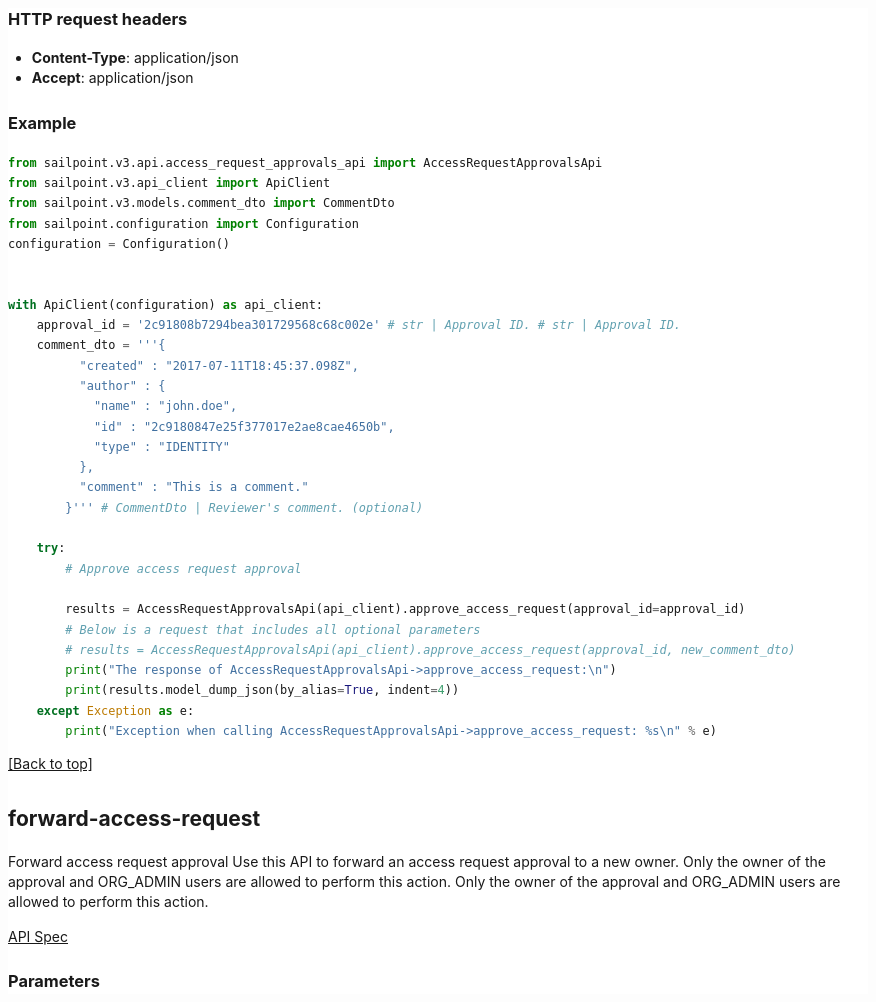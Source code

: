 ### HTTP request headers

- **Content-Type**: application/json
- **Accept**: application/json

### Example

```python
from sailpoint.v3.api.access_request_approvals_api import AccessRequestApprovalsApi
from sailpoint.v3.api_client import ApiClient
from sailpoint.v3.models.comment_dto import CommentDto
from sailpoint.configuration import Configuration
configuration = Configuration()


with ApiClient(configuration) as api_client:
    approval_id = '2c91808b7294bea301729568c68c002e' # str | Approval ID. # str | Approval ID.
    comment_dto = '''{
          "created" : "2017-07-11T18:45:37.098Z",
          "author" : {
            "name" : "john.doe",
            "id" : "2c9180847e25f377017e2ae8cae4650b",
            "type" : "IDENTITY"
          },
          "comment" : "This is a comment."
        }''' # CommentDto | Reviewer's comment. (optional)

    try:
        # Approve access request approval

        results = AccessRequestApprovalsApi(api_client).approve_access_request(approval_id=approval_id)
        # Below is a request that includes all optional parameters
        # results = AccessRequestApprovalsApi(api_client).approve_access_request(approval_id, new_comment_dto)
        print("The response of AccessRequestApprovalsApi->approve_access_request:\n")
        print(results.model_dump_json(by_alias=True, indent=4))
    except Exception as e:
        print("Exception when calling AccessRequestApprovalsApi->approve_access_request: %s\n" % e)
```

[[Back to top]](#)

## forward-access-request

Forward access request approval Use this API to forward an access request approval to a new owner. Only the owner of the approval and ORG_ADMIN users are allowed to perform this action. Only the owner of the approval and ORG_ADMIN users are allowed to perform this action.

[API Spec](https://developer.sailpoint.com/docs/api/v3/forward-access-request)

### Parameters
